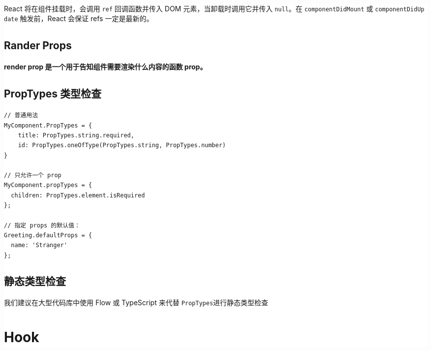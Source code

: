 
React 将在组件挂载时，会调用 `ref` 回调函数并传入 DOM 元素，当卸载时调用它并传入 `null`。在 `componentDidMount` 或 `componentDidUpdate` 触发前，React 会保证 refs 一定是最新的。



## Rander Props



**render prop 是一个用于告知组件需要渲染什么内容的函数 prop。**





## PropTypes 类型检查



```
// 普通用法
MyComponent.PropTypes = {
	title: PropTypes.string.required,
	id: PropTypes.oneOfType(PropTypes.string, PropTypes.number)
}

// 只允许一个 prop
MyComponent.propTypes = {
  children: PropTypes.element.isRequired
};

// 指定 props 的默认值：
Greeting.defaultProps = {
  name: 'Stranger'
};
```







## 静态类型检查



我们建议在大型代码库中使用 Flow 或 TypeScript 来代替 `PropTypes`进行静态类型检查











# Hook


